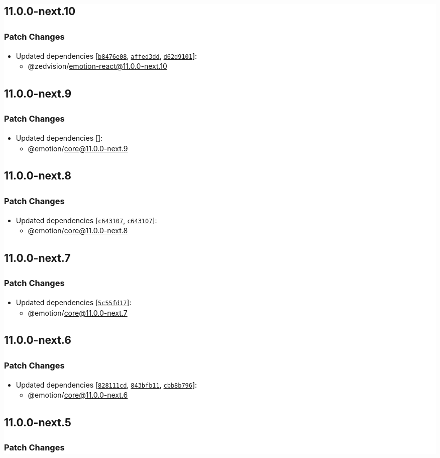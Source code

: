 ## 11.0.0-next.10

### Patch Changes

- Updated dependencies [[`b8476e08`](https://github.com/@zedvision/emotion-js/emotion/commit/b8476e08af4a2e8de94a112cb0daf6e8e4d56fe1), [`affed3dd`](https://github.com/@zedvision/emotion-js/emotion/commit/affed3ddf03671835356632f26a064f59811852f), [`d62d9101`](https://github.com/@zedvision/emotion-js/emotion/commit/d62d9101bc75e6bc9644ae588d2a6e4bf4d69285)]:
  - @zedvision/emotion-react@11.0.0-next.10

## 11.0.0-next.9

### Patch Changes

- Updated dependencies []:
  - @emotion/core@11.0.0-next.9

## 11.0.0-next.8

### Patch Changes

- Updated dependencies [[`c643107`](https://github.com/@zedvision/emotion-js/emotion/commit/c6431074cf52a4bb64587c86ce5d42fe2d49230b), [`c643107`](https://github.com/@zedvision/emotion-js/emotion/commit/c6431074cf52a4bb64587c86ce5d42fe2d49230b)]:
  - @emotion/core@11.0.0-next.8

## 11.0.0-next.7

### Patch Changes

- Updated dependencies [[`5c55fd17`](https://github.com/@zedvision/emotion-js/emotion/commit/5c55fd17dcaec84d1f5d5d13ae90dd336d7e4403)]:
  - @emotion/core@11.0.0-next.7

## 11.0.0-next.6

### Patch Changes

- Updated dependencies [[`828111cd`](https://github.com/@zedvision/emotion-js/emotion/commit/828111cd32d3fe8c984231201e518d1b6000bffd), [`843bfb11`](https://github.com/@zedvision/emotion-js/emotion/commit/843bfb1153ee0dbe33d005fdd5c5be185daa5c41), [`cbb8b796`](https://github.com/@zedvision/emotion-js/emotion/commit/cbb8b7965c2923cf1922d724de556374323bff61)]:
  - @emotion/core@11.0.0-next.6

## 11.0.0-next.5

### Patch Changes
